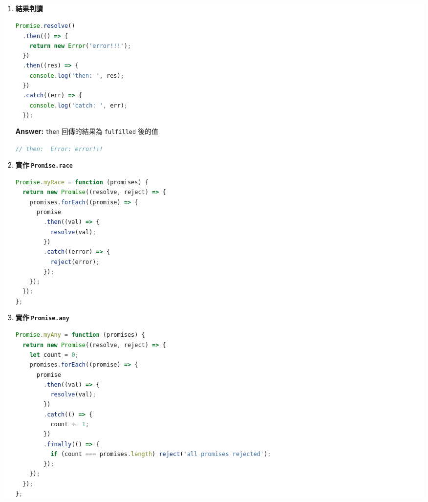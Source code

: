 1. **結果判讀**

   ```jsx
   Promise.resolve()
     .then(() => {
       return new Error('error!!!');
     })
     .then((res) => {
       console.log('then: ', res);
     })
     .catch((err) => {
       console.log('catch: ', err);
     });
   ```

   **Answer:**
   `then` 回傳的結果為 `fulfilled` 後的值

   ```jsx
   // then:  Error: error!!!
   ```

1. **實作 `Promise.race`**

   ```jsx
   Promise.myRace = function (promises) {
     return new Promise((resolve, reject) => {
       promises.forEach((promise) => {
         promise
           .then((val) => {
             resolve(val);
           })
           .catch((error) => {
             reject(error);
           });
       });
     });
   };
   ```

1. **實作 `Promise.any`**

   ```jsx
   Promise.myAny = function (promises) {
     return new Promise((resolve, reject) => {
       let count = 0;
       promises.forEach((promise) => {
         promise
           .then((val) => {
             resolve(val);
           })
           .catch(() => {
             count += 1;
           })
           .finally(() => {
             if (count === promises.length) reject('all promises rejected');
           });
       });
     });
   };
   ```
